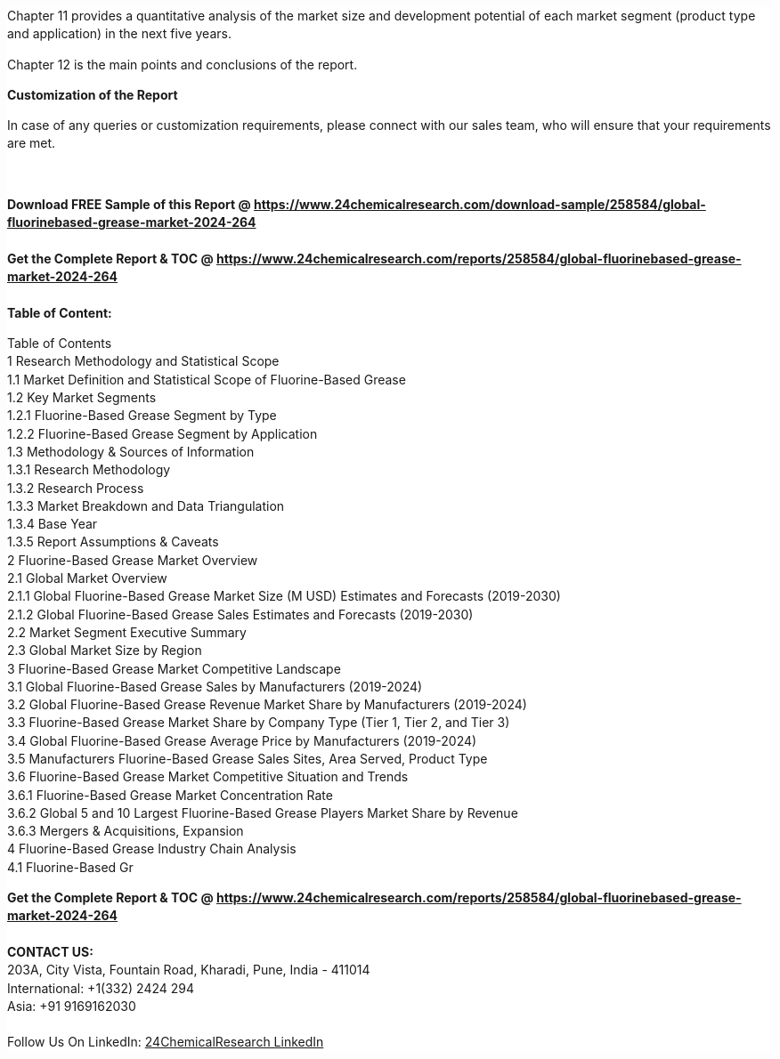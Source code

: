 Chapter 11 provides a quantitative analysis of the market size and development potential of each market segment (product type and application) in the next five years.</p><p>
</p><p>
Chapter 12 is the main points and conclusions of the report.</p><p>
</p><p>
<strong>Customization of the Report</strong></p><p>
In case of any queries or customization requirements, please connect with our sales team, who will ensure that your requirements are met.</p><p>
 </p><p>
</p><p></p><div><b>Download FREE Sample of this Report @ 
            <a href="https://www.24chemicalresearch.com/download-sample/258584/global-fluorinebased-grease-market-2024-264">
            https://www.24chemicalresearch.com/download-sample/258584/global-fluorinebased-grease-market-2024-264</a></b></div><br><div><b>Get the Complete Report & TOC @ 
            <a href="https://www.24chemicalresearch.com/reports/258584/global-fluorinebased-grease-market-2024-264">
            https://www.24chemicalresearch.com/reports/258584/global-fluorinebased-grease-market-2024-264</a></b></div><br>
            <b>Table of Content:</b><p>Table of Contents<br />
1 Research Methodology and Statistical Scope<br />
1.1 Market Definition and Statistical Scope of Fluorine-Based Grease<br />
1.2 Key Market Segments<br />
1.2.1 Fluorine-Based Grease Segment by Type<br />
1.2.2 Fluorine-Based Grease Segment by Application<br />
1.3 Methodology & Sources of Information<br />
1.3.1 Research Methodology<br />
1.3.2 Research Process<br />
1.3.3 Market Breakdown and Data Triangulation<br />
1.3.4 Base Year<br />
1.3.5 Report Assumptions & Caveats<br />
2 Fluorine-Based Grease Market Overview<br />
2.1 Global Market Overview<br />
2.1.1 Global Fluorine-Based Grease Market Size (M USD) Estimates and Forecasts (2019-2030)<br />
2.1.2 Global Fluorine-Based Grease Sales Estimates and Forecasts (2019-2030)<br />
2.2 Market Segment Executive Summary<br />
2.3 Global Market Size by Region<br />
3 Fluorine-Based Grease Market Competitive Landscape<br />
3.1 Global Fluorine-Based Grease Sales by Manufacturers (2019-2024)<br />
3.2 Global Fluorine-Based Grease Revenue Market Share by Manufacturers (2019-2024)<br />
3.3 Fluorine-Based Grease Market Share by Company Type (Tier 1, Tier 2, and Tier 3)<br />
3.4 Global Fluorine-Based Grease Average Price by Manufacturers (2019-2024)<br />
3.5 Manufacturers Fluorine-Based Grease Sales Sites, Area Served, Product Type<br />
3.6 Fluorine-Based Grease Market Competitive Situation and Trends<br />
3.6.1 Fluorine-Based Grease Market Concentration Rate<br />
3.6.2 Global 5 and 10 Largest Fluorine-Based Grease Players Market Share by Revenue<br />
3.6.3 Mergers & Acquisitions, Expansion<br />
4 Fluorine-Based Grease Industry Chain Analysis<br />
4.1 Fluorine-Based Gr</p><div><b>Get the Complete Report & TOC @ 
            <a href="https://www.24chemicalresearch.com/reports/258584/global-fluorinebased-grease-market-2024-264">
            https://www.24chemicalresearch.com/reports/258584/global-fluorinebased-grease-market-2024-264</a></b></div><br><b>CONTACT US:</b><br>
            203A, City Vista, Fountain Road, Kharadi, Pune, India - 411014<br>
            International: +1(332) 2424 294<br>
            Asia: +91 9169162030 <br><br>
            Follow Us On LinkedIn: <a href="https://www.linkedin.com/company/24chemicalresearch/">24ChemicalResearch LinkedIn</a>